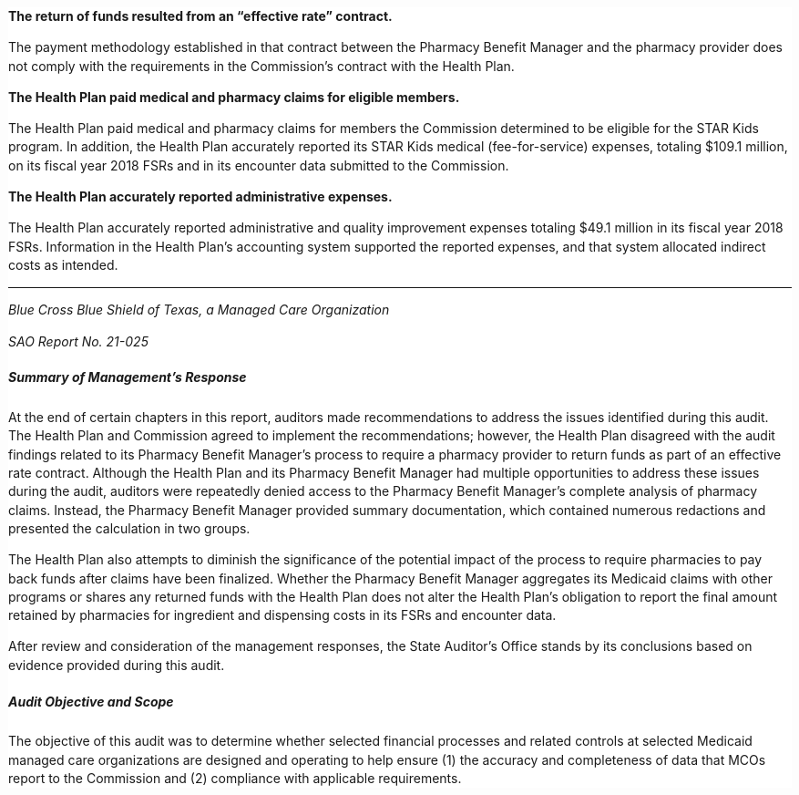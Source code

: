 **The return of funds resulted from an “effective rate” contract.**

The payment methodology established in that contract between the Pharmacy
Benefit Manager and the pharmacy provider does not comply with the
requirements in the Commission’s contract with the Health Plan.

**The Health Plan paid medical and pharmacy claims for eligible members.**

The Health Plan paid medical and pharmacy claims for members the Commission
determined to be eligible for the STAR Kids program. In addition, the Health Plan
accurately reported its STAR Kids medical (fee-for-service) expenses, totaling
$109.1 million, on its fiscal year 2018 FSRs and in its encounter data submitted to
the Commission.

**The Health Plan accurately reported administrative expenses.**

The Health Plan accurately reported administrative and quality improvement
expenses totaling $49.1 million in its fiscal year 2018 FSRs. Information in the
Health Plan’s accounting system supported the reported expenses, and that system
allocated indirect costs as intended.


-----

_Blue Cross Blue Shield of Texas, a Managed Care Organization_

_SAO Report No. 21-025_

##### Summary of Management’s Response

At the end of certain chapters in this report, auditors made recommendations to
address the issues identified during this audit. The Health Plan and Commission
agreed to implement the recommendations; however, the Health Plan disagreed
with the audit findings related to its Pharmacy Benefit Manager’s process to
require a pharmacy provider to return funds as part of an effective rate contract.
Although the Health Plan and its Pharmacy Benefit Manager had multiple
opportunities to address these issues during the audit, auditors were repeatedly
denied access to the Pharmacy Benefit Manager’s complete analysis of pharmacy
claims. Instead, the Pharmacy Benefit Manager provided summary documentation,
which contained numerous redactions and presented the calculation in two groups.

The Health Plan also attempts to diminish the significance of the potential impact
of the process to require pharmacies to pay back funds after claims have been
finalized. Whether the Pharmacy Benefit Manager aggregates its Medicaid claims
with other programs or shares any returned funds with the Health Plan does not
alter the Health Plan’s obligation to report the final amount retained by
pharmacies for ingredient and dispensing costs in its FSRs and encounter data.

After review and consideration of the management responses, the State Auditor’s
Office stands by its conclusions based on evidence provided during this audit.

##### Audit Objective and Scope

The objective of this audit was to determine whether selected financial processes
and related controls at selected Medicaid managed care organizations are designed
and operating to help ensure (1) the accuracy and completeness of data that MCOs
report to the Commission and (2) compliance with applicable requirements.
